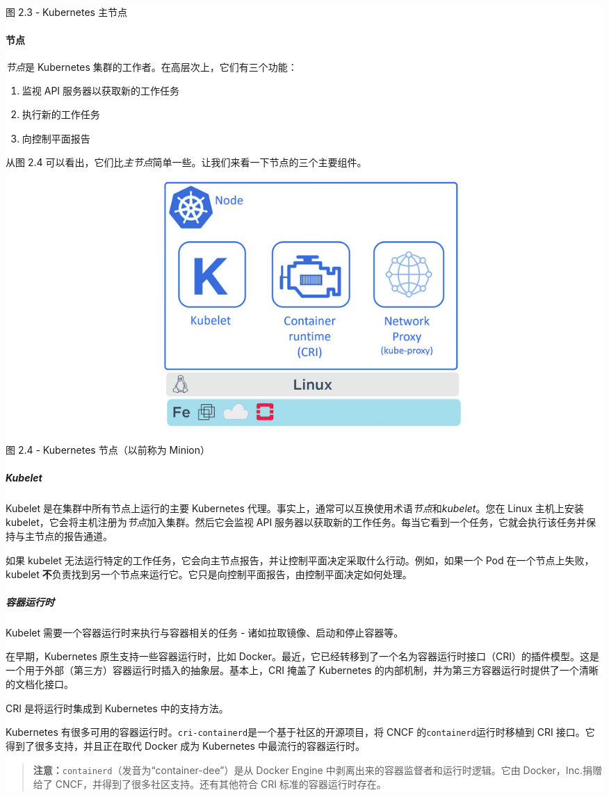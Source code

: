 图 2.3 - Kubernetes 主节点

#### 节点

*节点*是 Kubernetes 集群的工作者。在高层次上，它们有三个功能：

1.  监视 API 服务器以获取新的工作任务

1.  执行新的工作任务

1.  向控制平面报告

从图 2.4 可以看出，它们比*主节点*简单一些。让我们来看一下节点的三个主要组件。

![图 2.4 - Kubernetes 节点（以前称为 Minion）](img/Image00008.jpg)

图 2.4 - Kubernetes 节点（以前称为 Minion）

##### Kubelet

Kubelet 是在集群中所有节点上运行的主要 Kubernetes 代理。事实上，通常可以互换使用术语*节点*和*kubelet*。您在 Linux 主机上安装 kubelet，它会将主机注册为*节点*加入集群。然后它会监视 API 服务器以获取新的工作任务。每当它看到一个任务，它就会执行该任务并保持与主节点的报告通道。

如果 kubelet 无法运行特定的工作任务，它会向主节点报告，并让控制平面决定采取什么行动。例如，如果一个 Pod 在一个节点上失败，kubelet **不**负责找到另一个节点来运行它。它只是向控制平面报告，由控制平面决定如何处理。

##### 容器运行时

Kubelet 需要一个容器运行时来执行与容器相关的任务 - 诸如拉取镜像、启动和停止容器等。

在早期，Kubernetes 原生支持一些容器运行时，比如 Docker。最近，它已经转移到了一个名为容器运行时接口（CRI）的插件模型。这是一个用于外部（第三方）容器运行时插入的抽象层。基本上，CRI 掩盖了 Kubernetes 的内部机制，并为第三方容器运行时提供了一个清晰的文档化接口。

CRI 是将运行时集成到 Kubernetes 中的支持方法。

Kubernetes 有很多可用的容器运行时。`cri-containerd`是一个基于社区的开源项目，将 CNCF 的`containerd`运行时移植到 CRI 接口。它得到了很多支持，并且正在取代 Docker 成为 Kubernetes 中最流行的容器运行时。

> **注意：**`containerd`（发音为“container-dee”）是从 Docker Engine 中剥离出来的容器监督者和运行时逻辑。它由 Docker，Inc.捐赠给了 CNCF，并得到了很多社区支持。还有其他符合 CRI 标准的容器运行时存在。
